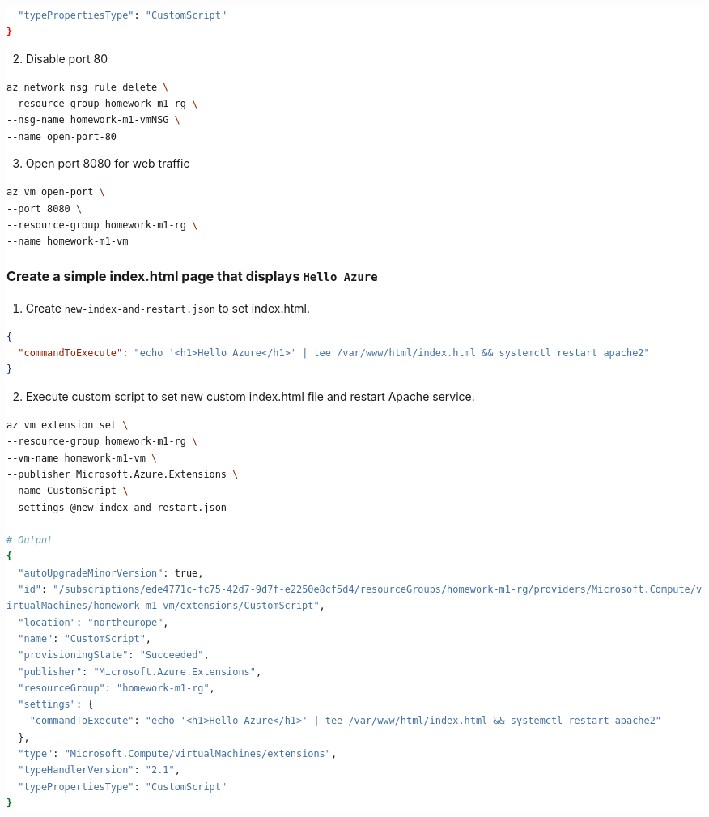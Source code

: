 ```sh
  "typePropertiesType": "CustomScript"
}
```

2. Disable port 80

```sh
az network nsg rule delete \
--resource-group homework-m1-rg \
--nsg-name homework-m1-vmNSG \
--name open-port-80
```

3. Open port 8080 for web traffic

```sh
az vm open-port \
--port 8080 \
--resource-group homework-m1-rg \
--name homework-m1-vm
```

### Create a simple index.html page that displays `Hello Azure`

1. Create `new-index-and-restart.json` to set index.html.

```json
{
  "commandToExecute": "echo '<h1>Hello Azure</h1>' | tee /var/www/html/index.html && systemctl restart apache2"
}
```

2. Execute custom script to set new custom index.html file and restart Apache service.

```sh
az vm extension set \
--resource-group homework-m1-rg \
--vm-name homework-m1-vm \
--publisher Microsoft.Azure.Extensions \
--name CustomScript \
--settings @new-index-and-restart.json

# Output
{
  "autoUpgradeMinorVersion": true,
  "id": "/subscriptions/ede4771c-fc75-42d7-9d7f-e2250e8cf5d4/resourceGroups/homework-m1-rg/providers/Microsoft.Compute/virtualMachines/homework-m1-vm/extensions/CustomScript",
  "location": "northeurope",
  "name": "CustomScript",
  "provisioningState": "Succeeded",
  "publisher": "Microsoft.Azure.Extensions",
  "resourceGroup": "homework-m1-rg",
  "settings": {
    "commandToExecute": "echo '<h1>Hello Azure</h1>' | tee /var/www/html/index.html && systemctl restart apache2"
  },
  "type": "Microsoft.Compute/virtualMachines/extensions",
  "typeHandlerVersion": "2.1",
  "typePropertiesType": "CustomScript"
}
```
